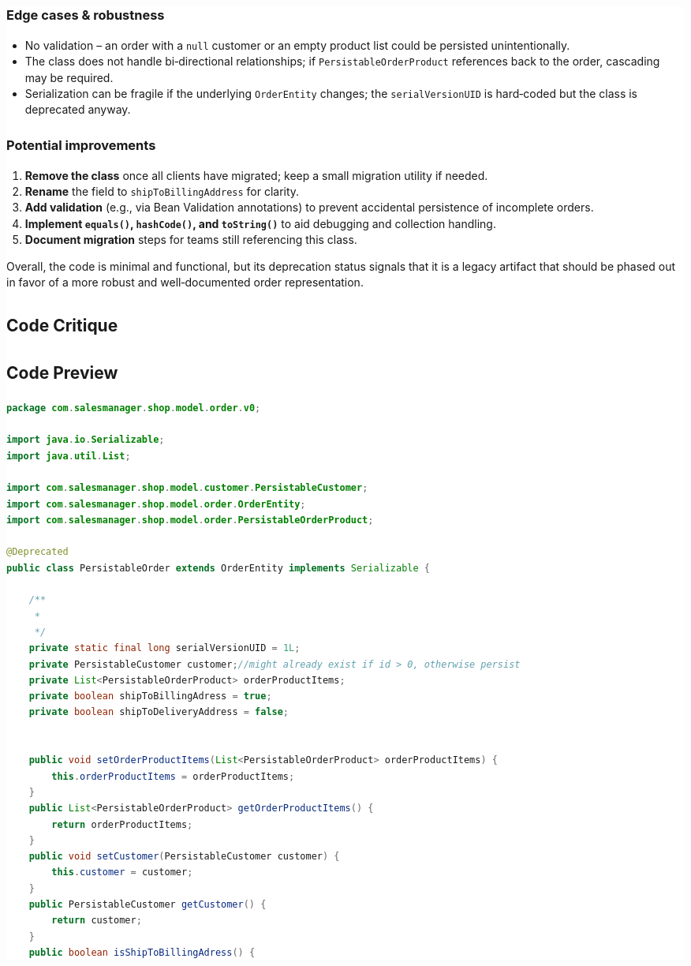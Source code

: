 ### Edge cases & robustness  
* No validation – an order with a `null` customer or an empty product list could be persisted unintentionally.  
* The class does not handle bi‑directional relationships; if `PersistableOrderProduct` references back to the order, cascading may be required.  
* Serialization can be fragile if the underlying `OrderEntity` changes; the `serialVersionUID` is hard‑coded but the class is deprecated anyway.

### Potential improvements  
1. **Remove the class** once all clients have migrated; keep a small migration utility if needed.  
2. **Rename** the field to `shipToBillingAddress` for clarity.  
3. **Add validation** (e.g., via Bean Validation annotations) to prevent accidental persistence of incomplete orders.  
4. **Implement `equals()`, `hashCode()`, and `toString()`** to aid debugging and collection handling.  
5. **Document migration** steps for teams still referencing this class.  

Overall, the code is minimal and functional, but its deprecation status signals that it is a legacy artifact that should be phased out in favor of a more robust and well‑documented order representation.

## Code Critique



## Code Preview

```java
package com.salesmanager.shop.model.order.v0;

import java.io.Serializable;
import java.util.List;

import com.salesmanager.shop.model.customer.PersistableCustomer;
import com.salesmanager.shop.model.order.OrderEntity;
import com.salesmanager.shop.model.order.PersistableOrderProduct;

@Deprecated
public class PersistableOrder extends OrderEntity implements Serializable {

	/**
	 * 
	 */
	private static final long serialVersionUID = 1L;
	private PersistableCustomer customer;//might already exist if id > 0, otherwise persist
	private List<PersistableOrderProduct> orderProductItems;
	private boolean shipToBillingAdress = true;
	private boolean shipToDeliveryAddress = false;
	
	
	public void setOrderProductItems(List<PersistableOrderProduct> orderProductItems) {
		this.orderProductItems = orderProductItems;
	}
	public List<PersistableOrderProduct> getOrderProductItems() {
		return orderProductItems;
	}
	public void setCustomer(PersistableCustomer customer) {
		this.customer = customer;
	}
	public PersistableCustomer getCustomer() {
		return customer;
	}
	public boolean isShipToBillingAdress() {
```